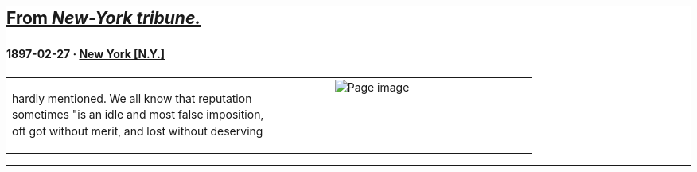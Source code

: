 
## [From _New-York tribune._](https://www.loc.gov/resource/sn83030214/1897-02-27/ed-1/?sp=2)

#### 1897-02-27 &middot; [New York [N.Y.]](http://dbpedia.org/resource/New_York_City)

<table style="width: 100%;"><tr><td style="width: 50%">

  
hardly mentioned. We all know that reputation  
sometimes &quot;is an idle and most false imposition,  
oft got without merit, and lost without deserving
</td><td style="width: 50%; max-height: 75%; margin: auto; display: block;">
<img alt="Page image" src="https://tile.loc.gov/image-services/iiif/service:ndnp:dlc:batch_dlc_olds_ver01:data:sn83030214:00175039053:1897022701:0430/pct:196.9043151969981,175.65217391304347,45.700437773608506,3.9456521739130435/!600,600/0/default.jpg"/>
</td>
</tr></table>

---

